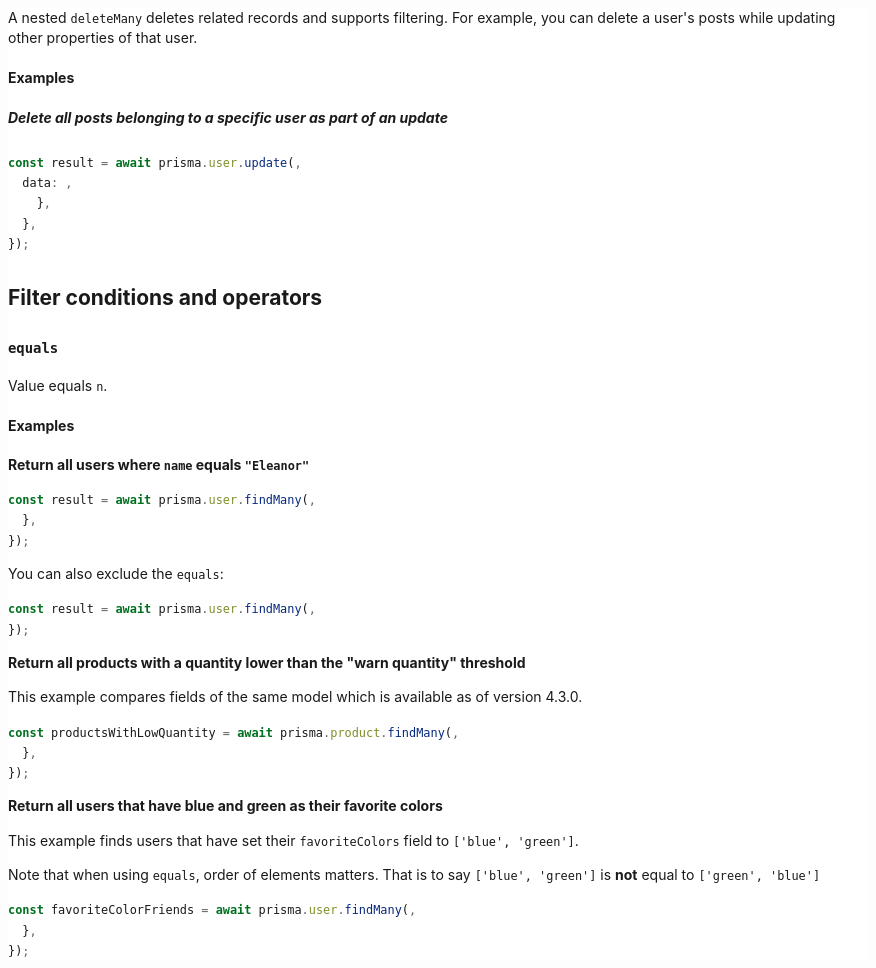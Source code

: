 A nested `deleteMany` deletes related records and supports filtering. For example, you can delete a user's posts while updating other properties of that user.

#### Examples

##### Delete all posts belonging to a specific user as part of an update

```ts
const result = await prisma.user.update(,
  data: ,
    },
  },
});
```

## Filter conditions and operators

### `equals`

Value equals `n`.

#### Examples

**Return all users where `name` equals `"Eleanor"`**

```ts
const result = await prisma.user.findMany(,
  },
});
```

You can also exclude the `equals`:

```ts
const result = await prisma.user.findMany(,
});
```

**Return all products with a quantity lower than the "warn quantity" threshold**

This example compares fields of the same model which is available as of version 4.3.0.

```ts
const productsWithLowQuantity = await prisma.product.findMany(,
  },
});
```

**Return all users that have blue and green as their favorite colors**

This example finds users that have set their `favoriteColors` field to `['blue', 'green']`.

Note that when using `equals`, order of elements matters. That is to say `['blue', 'green']` is **not** equal to `['green', 'blue']`

```ts
const favoriteColorFriends = await prisma.user.findMany(,
  },
});
```
